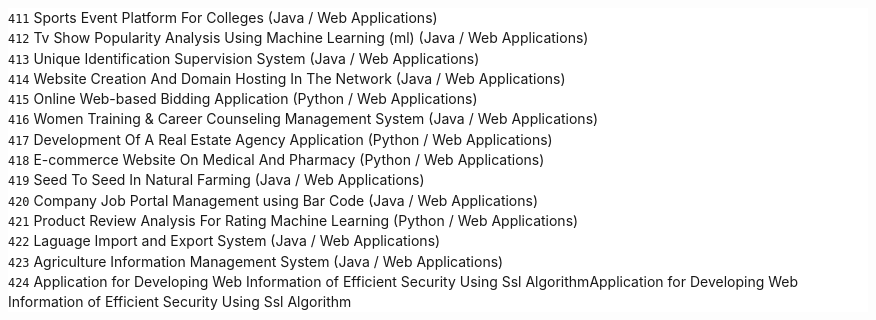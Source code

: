 `411`	Sports Event Platform For Colleges (Java / Web Applications)<br>
`412`	Tv Show Popularity Analysis Using Machine Learning (ml) (Java / Web Applications)<br>
`413`	Unique Identification Supervision System (Java / Web Applications)<br>
`414`	Website Creation And Domain Hosting In The Network (Java / Web Applications)<br>
`415`	Online Web-based Bidding Application (Python / Web Applications)<br>
`416`	Women Training & Career Counseling Management System (Java / Web Applications)<br>
`417`	Development Of A Real Estate Agency Application (Python / Web Applications)<br>
`418`	E-commerce Website On Medical And Pharmacy (Python / Web Applications)<br>
`419`	Seed To Seed In Natural Farming (Java / Web Applications)<br>
`420`	Company Job Portal Management using Bar Code (Java / Web Applications)<br>
`421`	Product Review Analysis For  Rating   Machine Learning (Python / Web Applications)<br>
`422`	Laguage Import and Export System (Java / Web Applications)<br>
`423`	Agriculture Information Management System (Java / Web Applications)<br>
`424`	Application for Developing Web Information of Efficient Security Using Ssl AlgorithmApplication for Developing Web Information of Efficient Security Using Ssl Algorithm<br>
